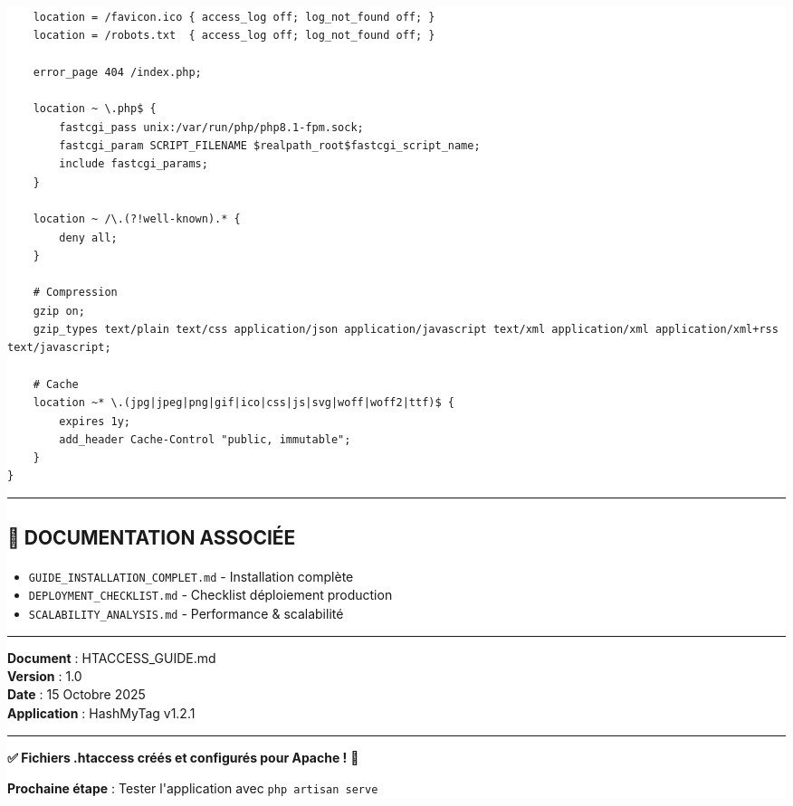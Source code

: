 ```nginx
    location = /favicon.ico { access_log off; log_not_found off; }
    location = /robots.txt  { access_log off; log_not_found off; }

    error_page 404 /index.php;

    location ~ \.php$ {
        fastcgi_pass unix:/var/run/php/php8.1-fpm.sock;
        fastcgi_param SCRIPT_FILENAME $realpath_root$fastcgi_script_name;
        include fastcgi_params;
    }

    location ~ /\.(?!well-known).* {
        deny all;
    }
    
    # Compression
    gzip on;
    gzip_types text/plain text/css application/json application/javascript text/xml application/xml application/xml+rss text/javascript;
    
    # Cache
    location ~* \.(jpg|jpeg|png|gif|ico|css|js|svg|woff|woff2|ttf)$ {
        expires 1y;
        add_header Cache-Control "public, immutable";
    }
}
```

---

## 📖 **DOCUMENTATION ASSOCIÉE**

- `GUIDE_INSTALLATION_COMPLET.md` - Installation complète
- `DEPLOYMENT_CHECKLIST.md` - Checklist déploiement production
- `SCALABILITY_ANALYSIS.md` - Performance & scalabilité

---

**Document** : HTACCESS_GUIDE.md  
**Version** : 1.0  
**Date** : 15 Octobre 2025  
**Application** : HashMyTag v1.2.1

---

**✅ Fichiers .htaccess créés et configurés pour Apache !** 🚀

**Prochaine étape** : Tester l'application avec `php artisan serve`

